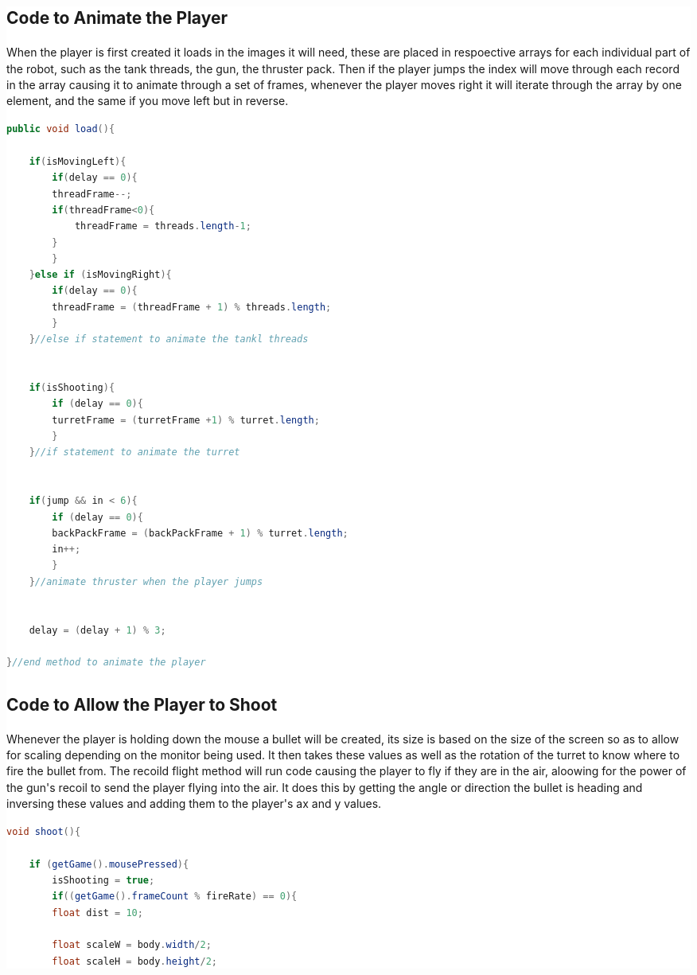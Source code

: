 ## Code to Animate the Player
When the player is first created it loads in the images it will need, these are placed in respoective arrays for each individual part of the robot, such as the tank threads, the gun, the thruster pack. Then if the player jumps the index will move through each record in the array causing it to animate through a set of frames, whenever the player moves right it will iterate through the array by one element, and the same if you move left but in reverse. 
```Java
public void load(){

	if(isMovingLeft){
	    if(delay == 0){
		threadFrame--;
		if(threadFrame<0){
		    threadFrame = threads.length-1;
		}
	    }
	}else if (isMovingRight){
	    if(delay == 0){
		threadFrame = (threadFrame + 1) % threads.length;
	    }
	}//else if statement to animate the tankl threads


	if(isShooting){
	    if (delay == 0){
		turretFrame = (turretFrame +1) % turret.length;
	    }
	}//if statement to animate the turret


	if(jump && in < 6){
	    if (delay == 0){
		backPackFrame = (backPackFrame + 1) % turret.length;
		in++;
	    }
	}//animate thruster when the player jumps


	delay = (delay + 1) % 3;

}//end method to animate the player
```

## Code to Allow the Player to Shoot
Whenever the player is holding down the mouse a bullet will be created, its size is based on the size of the screen so as to allow for scaling depending on the monitor being used. It then takes these values as well as the rotation of the turret to know where to fire the bullet from. The recoild flight method will run code causing the player to fly if they are in the air, aloowing for the power of the gun's recoil to send the player flying into the air. It does this by getting the angle or direction the bullet is heading and inversing these values and adding them to the player's ax and y values. 
```Java
void shoot(){

	if (getGame().mousePressed){
	    isShooting = true;
	    if((getGame().frameCount % fireRate) == 0){
		float dist = 10;

		float scaleW = body.width/2;
		float scaleH = body.height/2;

```